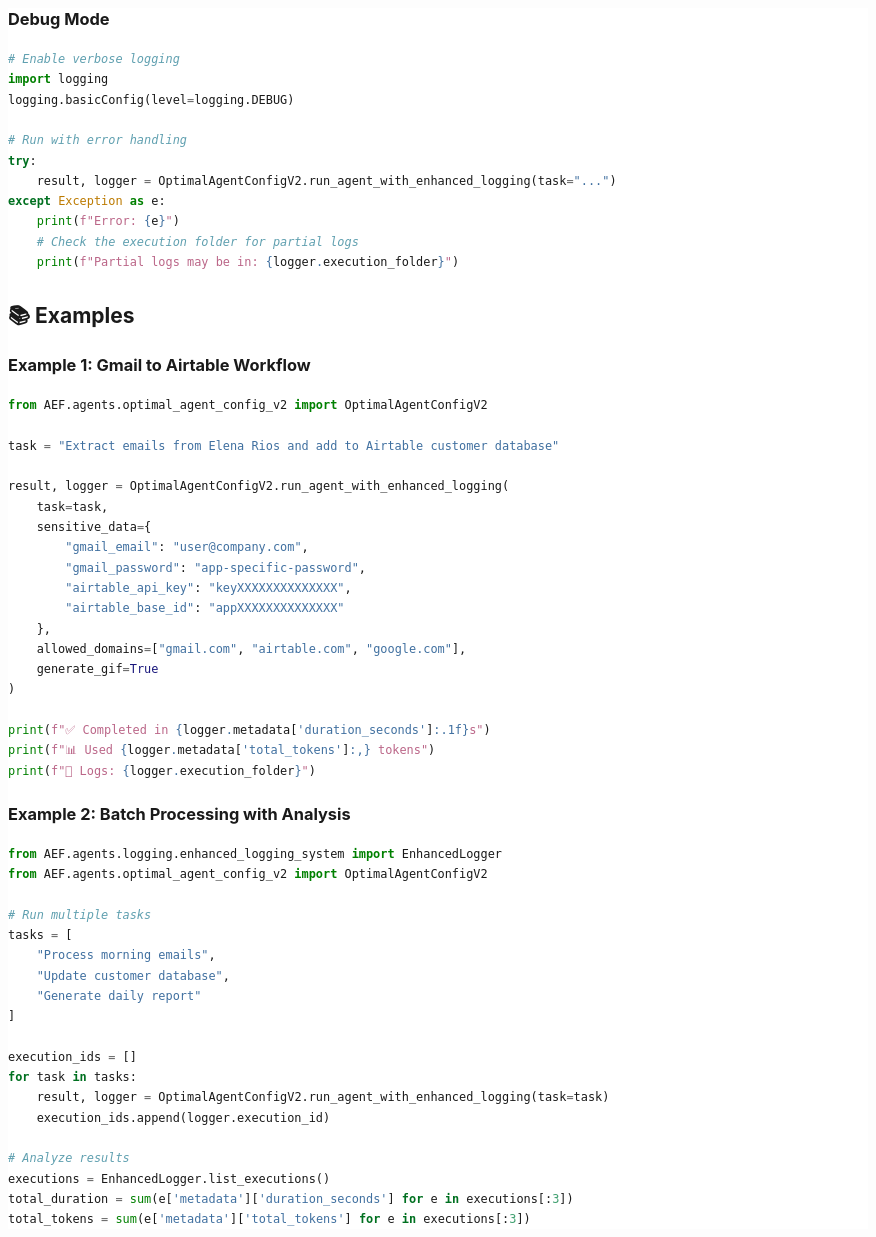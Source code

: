 ### **Debug Mode**

```python
# Enable verbose logging
import logging
logging.basicConfig(level=logging.DEBUG)

# Run with error handling
try:
    result, logger = OptimalAgentConfigV2.run_agent_with_enhanced_logging(task="...")
except Exception as e:
    print(f"Error: {e}")
    # Check the execution folder for partial logs
    print(f"Partial logs may be in: {logger.execution_folder}")
```

## 📚 Examples

### **Example 1: Gmail to Airtable Workflow**

```python
from AEF.agents.optimal_agent_config_v2 import OptimalAgentConfigV2

task = "Extract emails from Elena Rios and add to Airtable customer database"

result, logger = OptimalAgentConfigV2.run_agent_with_enhanced_logging(
    task=task,
    sensitive_data={
        "gmail_email": "user@company.com",
        "gmail_password": "app-specific-password",
        "airtable_api_key": "keyXXXXXXXXXXXXXX",
        "airtable_base_id": "appXXXXXXXXXXXXXX"
    },
    allowed_domains=["gmail.com", "airtable.com", "google.com"],
    generate_gif=True
)

print(f"✅ Completed in {logger.metadata['duration_seconds']:.1f}s")
print(f"📊 Used {logger.metadata['total_tokens']:,} tokens")
print(f"📁 Logs: {logger.execution_folder}")
```

### **Example 2: Batch Processing with Analysis**

```python
from AEF.agents.logging.enhanced_logging_system import EnhancedLogger
from AEF.agents.optimal_agent_config_v2 import OptimalAgentConfigV2

# Run multiple tasks
tasks = [
    "Process morning emails",
    "Update customer database", 
    "Generate daily report"
]

execution_ids = []
for task in tasks:
    result, logger = OptimalAgentConfigV2.run_agent_with_enhanced_logging(task=task)
    execution_ids.append(logger.execution_id)

# Analyze results
executions = EnhancedLogger.list_executions()
total_duration = sum(e['metadata']['duration_seconds'] for e in executions[:3])
total_tokens = sum(e['metadata']['total_tokens'] for e in executions[:3])
```